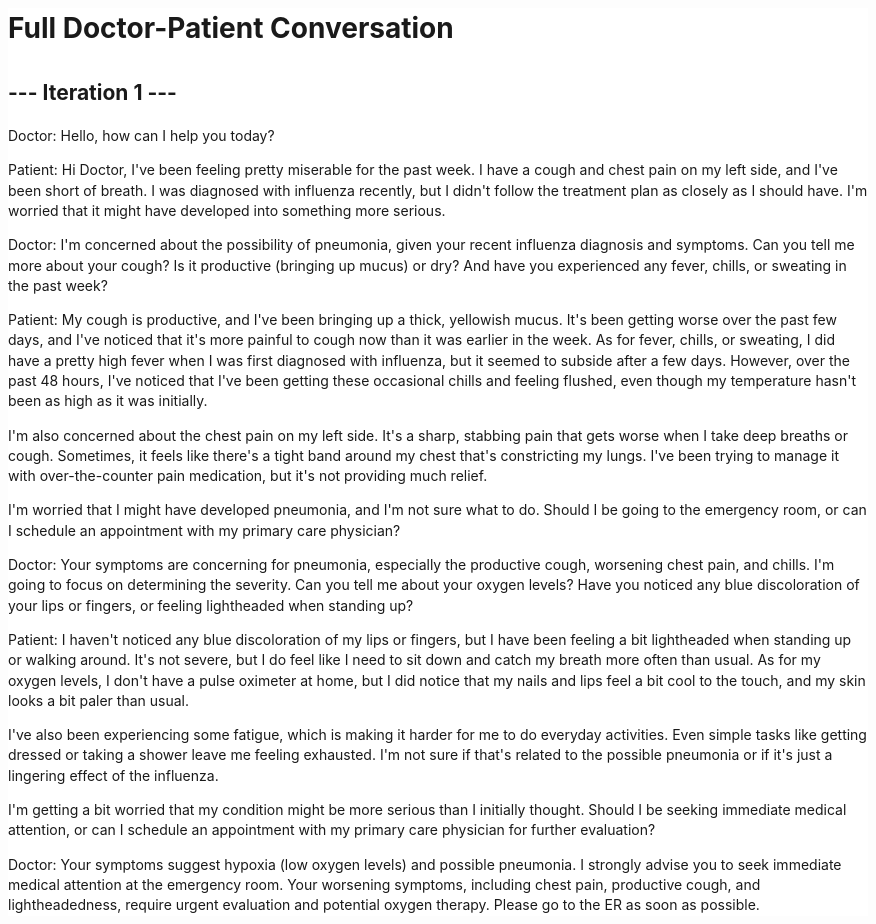 # Full Doctor-Patient Conversation


 ## --- Iteration 1 ---

Doctor: Hello, how can I help you today? 

Patient: Hi Doctor, I've been feeling pretty miserable for the past week. I have a cough and chest pain on my left side, and I've been short of breath. I was diagnosed with influenza recently, but I didn't follow the treatment plan as closely as I should have. I'm worried that it might have developed into something more serious.

Doctor: I'm concerned about the possibility of pneumonia, given your recent influenza diagnosis and symptoms. Can you tell me more about your cough? Is it productive (bringing up mucus) or dry? And have you experienced any fever, chills, or sweating in the past week?

Patient: My cough is productive, and I've been bringing up a thick, yellowish mucus. It's been getting worse over the past few days, and I've noticed that it's more painful to cough now than it was earlier in the week. As for fever, chills, or sweating, I did have a pretty high fever when I was first diagnosed with influenza, but it seemed to subside after a few days. However, over the past 48 hours, I've noticed that I've been getting these occasional chills and feeling flushed, even though my temperature hasn't been as high as it was initially.

I'm also concerned about the chest pain on my left side. It's a sharp, stabbing pain that gets worse when I take deep breaths or cough. Sometimes, it feels like there's a tight band around my chest that's constricting my lungs. I've been trying to manage it with over-the-counter pain medication, but it's not providing much relief.

I'm worried that I might have developed pneumonia, and I'm not sure what to do. Should I be going to the emergency room, or can I schedule an appointment with my primary care physician?

Doctor: Your symptoms are concerning for pneumonia, especially the productive cough, worsening chest pain, and chills. I'm going to focus on determining the severity. Can you tell me about your oxygen levels? Have you noticed any blue discoloration of your lips or fingers, or feeling lightheaded when standing up?

Patient: I haven't noticed any blue discoloration of my lips or fingers, but I have been feeling a bit lightheaded when standing up or walking around. It's not severe, but I do feel like I need to sit down and catch my breath more often than usual. As for my oxygen levels, I don't have a pulse oximeter at home, but I did notice that my nails and lips feel a bit cool to the touch, and my skin looks a bit paler than usual.

I've also been experiencing some fatigue, which is making it harder for me to do everyday activities. Even simple tasks like getting dressed or taking a shower leave me feeling exhausted. I'm not sure if that's related to the possible pneumonia or if it's just a lingering effect of the influenza.

I'm getting a bit worried that my condition might be more serious than I initially thought. Should I be seeking immediate medical attention, or can I schedule an appointment with my primary care physician for further evaluation?

Doctor: Your symptoms suggest hypoxia (low oxygen levels) and possible pneumonia. I strongly advise you to seek immediate medical attention at the emergency room. Your worsening symptoms, including chest pain, productive cough, and lightheadedness, require urgent evaluation and potential oxygen therapy. Please go to the ER as soon as possible.
